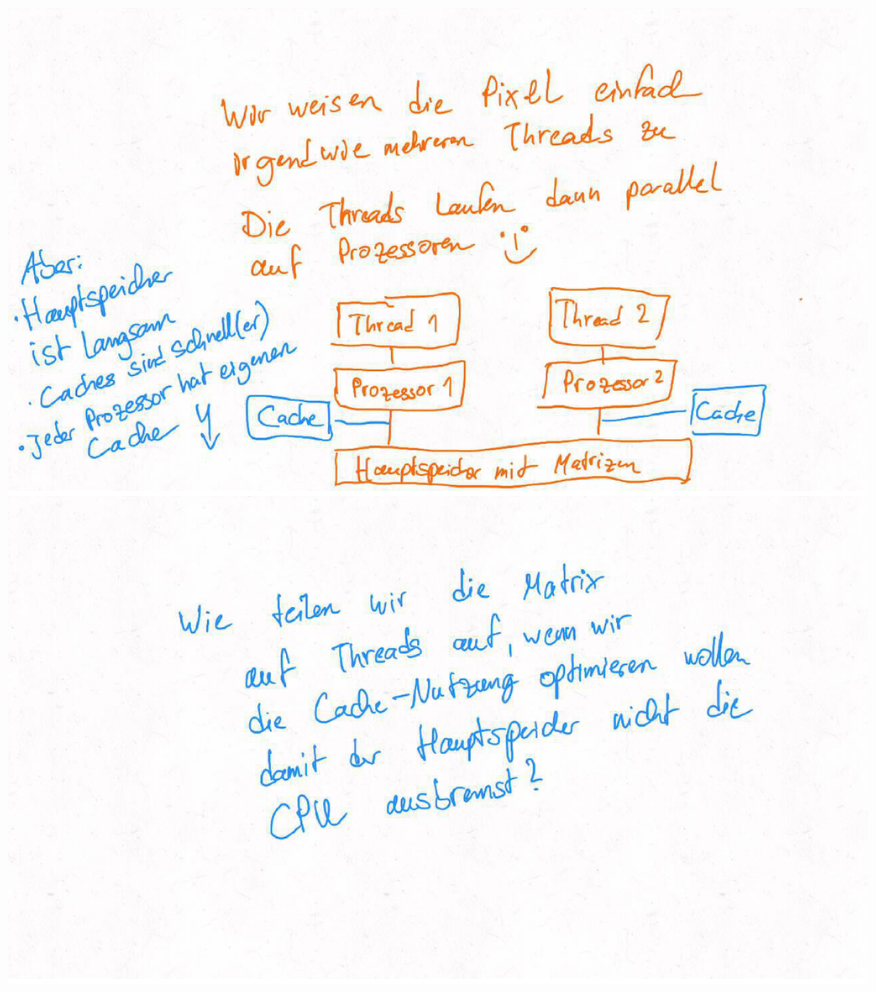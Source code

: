   <img class="slides animate-left" src="../_static/images/workpartioning/0011.jpg">
  <img class="slides animate-left" src="../_static/images/workpartioning/0012.jpg">